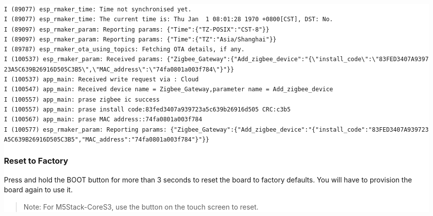 ```
I (89077) esp_rmaker_time: Time not synchronised yet.
I (89077) esp_rmaker_time: The current time is: Thu Jan  1 08:01:28 1970 +0800[CST], DST: No.
I (89097) esp_rmaker_param: Reporting params: {"Time":{"TZ-POSIX":"CST-8"}}
I (89097) esp_rmaker_param: Reporting params: {"Time":{"TZ":"Asia/Shanghai"}}
I (89787) esp_rmaker_ota_using_topics: Fetching OTA details, if any.
I (100537) esp_rmaker_param: Received params: {"Zigbee_Gateway":{"Add_zigbee_device":"{\"install_code\":\"83FED3407A939723A5C639B26916D505C3B5\",\"MAC_address\":\"74fa0801a003f784\"}"}}
I (100537) app_main: Received write request via : Cloud
I (100547) app_main: Received device name = Zigbee_Gateway,parameter name = Add_zigbee_device
I (100557) app_main: prase zigbee ic success
I (100557) app_main: prase install code:83fed3407a939723a5c639b26916d505 CRC:c3b5
I (100567) app_main: prase MAC address::74fa0801a003f784
I (100577) esp_rmaker_param: Reporting params: {"Zigbee_Gateway":{"Add_zigbee_device":"{"install_code":"83FED3407A939723A5C639B26916D505C3B5","MAC_address":"74fa0801a003f784"}"}}
```

### Reset to Factory

Press and hold the BOOT button for more than 3 seconds to reset the board to factory defaults. You will have to provision the board again to use it.

> Note: For M5Stack-CoreS3, use the button on the touch screen to reset.
